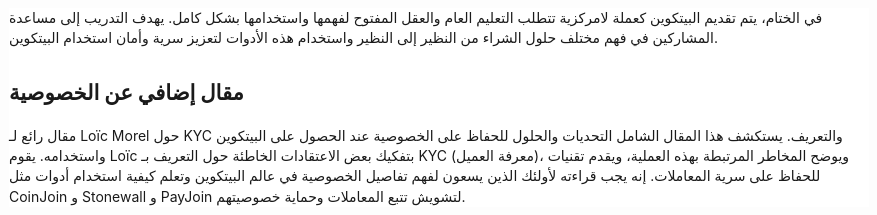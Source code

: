 في الختام، يتم تقديم البيتكوين كعملة لامركزية تتطلب التعليم العام والعقل المفتوح لفهمها واستخدامها بشكل كامل. يهدف التدريب إلى مساعدة المشاركين في فهم مختلف حلول الشراء من النظير إلى النظير واستخدام هذه الأدوات لتعزيز سرية وأمان استخدام البيتكوين.

## مقال إضافي عن الخصوصية

مقال رائع لـ Loïc Morel حول KYC والتعريف. يستكشف هذا المقال الشامل التحديات والحلول للحفاظ على الخصوصية عند الحصول على البيتكوين واستخدامه. يقوم Loïc بتفكيك بعض الاعتقادات الخاطئة حول التعريف بـ KYC (معرفة العميل)، ويوضح المخاطر المرتبطة بهذه العملية، ويقدم تقنيات للحفاظ على سرية المعاملات. إنه يجب قراءته لأولئك الذين يسعون لفهم تفاصيل الخصوصية في عالم البيتكوين وتعلم كيفية استخدام أدوات مثل CoinJoin و Stonewall و PayJoin لتشويش تتبع المعاملات وحماية خصوصيتهم.

